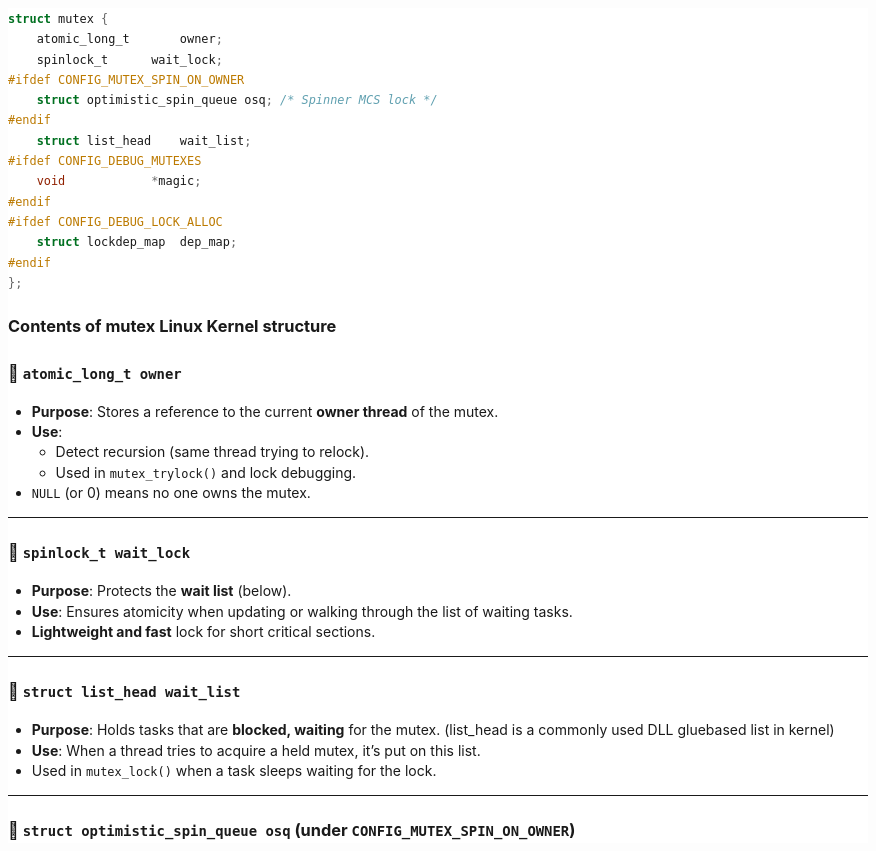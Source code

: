 
```c
struct mutex {
    atomic_long_t       owner;
    spinlock_t      wait_lock;
#ifdef CONFIG_MUTEX_SPIN_ON_OWNER
    struct optimistic_spin_queue osq; /* Spinner MCS lock */
#endif
    struct list_head    wait_list;
#ifdef CONFIG_DEBUG_MUTEXES
    void            *magic;
#endif
#ifdef CONFIG_DEBUG_LOCK_ALLOC
    struct lockdep_map  dep_map;
#endif
};
```


### Contents of mutex Linux Kernel structure


### 🔹 `atomic_long_t owner`

- **Purpose**: Stores a reference to the current **owner thread** of the mutex.
- **Use**:
	- Detect recursion (same thread trying to relock).
	- Used in `mutex_trylock()` and lock debugging.
- `NULL` (or 0) means no one owns the mutex.

---


### 🔹 `spinlock_t wait_lock`

- **Purpose**: Protects the **wait list** (below).
- **Use**: Ensures atomicity when updating or walking through the list of waiting tasks.
- **Lightweight and fast** lock for short critical sections.

---


### 🔹 `struct list_head wait_list`

- **Purpose**: Holds tasks that are **blocked, waiting** for the mutex. (list_head is a commonly used DLL gluebased list in kernel)
- **Use**: When a thread tries to acquire a held mutex, it’s put on this list.
- Used in `mutex_lock()` when a task sleeps waiting for the lock.

---


### 🔹 `struct optimistic_spin_queue osq` (under `CONFIG_MUTEX_SPIN_ON_OWNER`)
